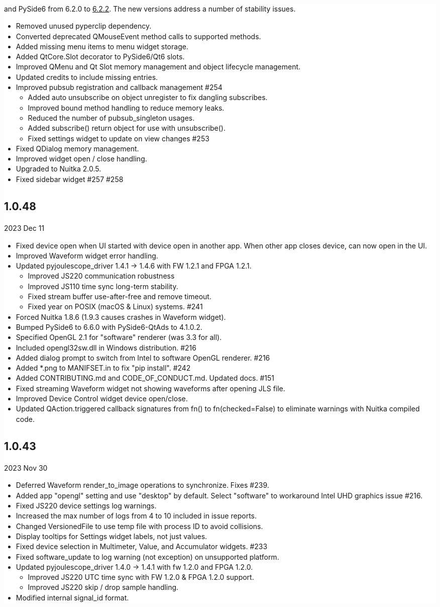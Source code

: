   and PySide6 from 6.2.0 to 
  [6.2.2](https://code.qt.io/cgit/qt/qtreleasenotes.git/about/qt/6.6.2/release-note.md).
  The new versions address a number of stability issues.
* Removed unused pyperclip dependency.
* Converted deprecated QMouseEvent method calls to supported methods.
* Added missing menu items to menu widget storage.
* Added QtCore.Slot decorator to PySide6/Qt6 slots.
* Improved QMenu and Qt Slot memory management and object lifecycle management.
* Updated credits to include missing entries.
* Improved pubsub registration and callback management  #254
  * Added auto unsubscribe on object unregister to fix dangling subscribes.
  * Improved bound method handling to reduce memory leaks.
  * Reduced the number of pubsub_singleton usages.
  * Added subscribe() return object for use with unsubscribe().
  * Fixed settings widget to update on view changes  #253
* Fixed QDialog memory management.
* Improved widget open / close handling.
* Upgraded to Nuitka 2.0.5. 
* Fixed sidebar widget  #257  #258


## 1.0.48

2023 Dec 11

* Fixed device open when UI started with device open in another app.
  When other app closes device, can now open in the UI.
* Improved Waveform widget error handling.
* Updated pyjoulescope_driver 1.4.1 -> 1.4.6 with FW 1.2.1 and FPGA 1.2.1.
  * Improved JS220 communication robustness
  * Improved JS110 time sync long-term stability.
  * Fixed stream buffer use-after-free and remove timeout.
  * Fixed year on POSIX (macOS & Linux) systems.  #241
* Forced Nuitka 1.8.6 (1.9.3 causes crashes in Waveform widget).
* Bumped PySide6 to 6.6.0 with PySide6-QtAds to 4.1.0.2.
* Specified OpenGL 2.1 for "software" renderer (was 3.3 for all).
* Included opengl32sw.dll in Windows distribution.  #216
* Added dialog prompt to switch from Intel to software OpenGL renderer.  #216
* Added *.png to MANIFSET.in to fix "pip install".  #242
* Added CONTRIBUTING.md and CODE_OF_CONDUCT.md.  Updated docs. #151
* Fixed streaming Waveform widget not showing waveforms after opening JLS file.
* Improved Device Control widget device open/close.
* Updated QAction.triggered callback signatures from fn() to fn(checked=False)
  to eliminate warnings with Nuitka compiled code.


## 1.0.43

2023 Nov 30

* Deferred Waveform render_to_image operations to synchronize.  Fixes #239.
* Added app "opengl" setting and use "desktop" by default.
  Select "software" to workaround Intel UHD graphics issue #216. 
* Fixed JS220 device settings log warnings. 
* Increased the max number of logs from 4 to 10 included in issue reports.
* Changed VersionedFile to use temp file with process ID to avoid collisions.
* Display tooltips for Settings widget labels, not just values.
* Fixed device selection in Multimeter, Value, and Accumulator widgets.  #233
* Fixed software_update to log warning (not exception) on unsupported platform.
* Updated pyjoulescope_driver 1.4.0 -> 1.4.1 with fw 1.2.0 and FPGA 1.2.0.
  * Improved JS220 UTC time sync with FW 1.2.0 & FPGA 1.2.0 support.
  * Improved JS220 skip / drop sample handling.
* Modified internal signal_id format.
